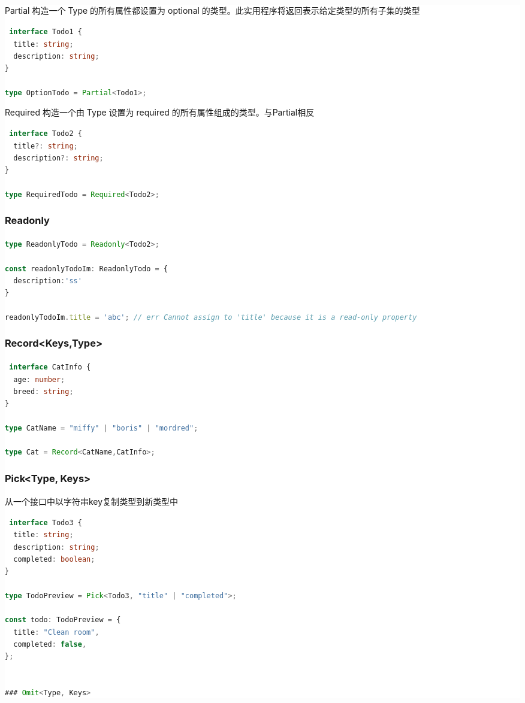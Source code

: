  Partial<Type> 构造一个 Type 的所有属性都设置为 optional 的类型。此实用程序将返回表示给定类型的所有子集的类型

```ts
 interface Todo1 {
  title: string;
  description: string;
}

type OptionTodo = Partial<Todo1>;
```

Required<Type> 构造一个由 Type 设置为 required 的所有属性组成的类型。与Partial相反
 
```ts
 interface Todo2 {
  title?: string;
  description?: string;
}

type RequiredTodo = Required<Todo2>;
```


### Readonly<Type>

```ts
type ReadonlyTodo = Readonly<Todo2>;

const readonlyTodoIm: ReadonlyTodo = {
  description:'ss'
}

readonlyTodoIm.title = 'abc'; // err Cannot assign to 'title' because it is a read-only property
```


### Record<Keys,Type>

```ts
 interface CatInfo {
  age: number;
  breed: string;
}

type CatName = "miffy" | "boris" | "mordred";

type Cat = Record<CatName,CatInfo>;
```

### Pick<Type, Keys> 

从一个接口中以字符串key复制类型到新类型中

```ts
 interface Todo3 {
  title: string;
  description: string;
  completed: boolean;
}

type TodoPreview = Pick<Todo3, "title" | "completed">;

const todo: TodoPreview = {
  title: "Clean room",
  completed: false,
};


### Omit<Type, Keys> 
```